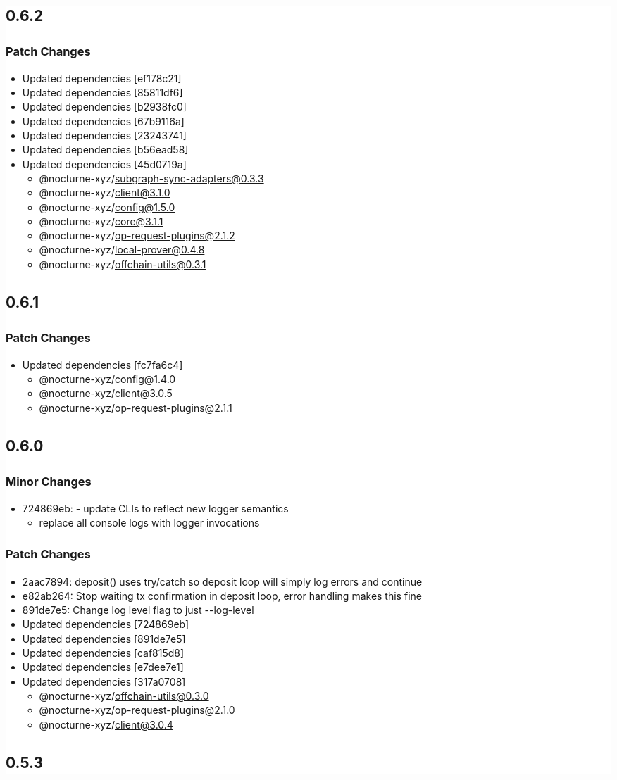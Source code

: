 ## 0.6.2

### Patch Changes

- Updated dependencies [ef178c21]
- Updated dependencies [85811df6]
- Updated dependencies [b2938fc0]
- Updated dependencies [67b9116a]
- Updated dependencies [23243741]
- Updated dependencies [b56ead58]
- Updated dependencies [45d0719a]
  - @nocturne-xyz/subgraph-sync-adapters@0.3.3
  - @nocturne-xyz/client@3.1.0
  - @nocturne-xyz/config@1.5.0
  - @nocturne-xyz/core@3.1.1
  - @nocturne-xyz/op-request-plugins@2.1.2
  - @nocturne-xyz/local-prover@0.4.8
  - @nocturne-xyz/offchain-utils@0.3.1

## 0.6.1

### Patch Changes

- Updated dependencies [fc7fa6c4]
  - @nocturne-xyz/config@1.4.0
  - @nocturne-xyz/client@3.0.5
  - @nocturne-xyz/op-request-plugins@2.1.1

## 0.6.0

### Minor Changes

- 724869eb: - update CLIs to reflect new logger semantics
  - replace all console logs with logger invocations

### Patch Changes

- 2aac7894: deposit() uses try/catch so deposit loop will simply log errors and continue
- e82ab264: Stop waiting tx confirmation in deposit loop, error handling makes this fine
- 891de7e5: Change log level flag to just --log-level
- Updated dependencies [724869eb]
- Updated dependencies [891de7e5]
- Updated dependencies [caf815d8]
- Updated dependencies [e7dee7e1]
- Updated dependencies [317a0708]
  - @nocturne-xyz/offchain-utils@0.3.0
  - @nocturne-xyz/op-request-plugins@2.1.0
  - @nocturne-xyz/client@3.0.4

## 0.5.3
